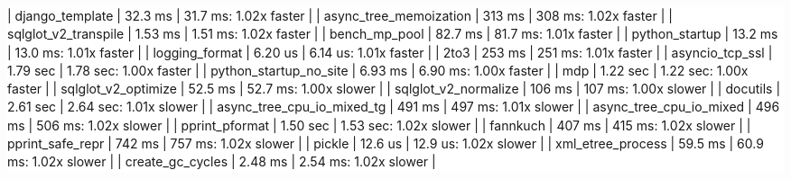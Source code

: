 | django_template                  | 32.3 ms                                                                                                           | 31.7 ms: 1.02x faster                                                                                                   |
| async_tree_memoization           | 313 ms                                                                                                            | 308 ms: 1.02x faster                                                                                                    |
| sqlglot_v2_transpile             | 1.53 ms                                                                                                           | 1.51 ms: 1.02x faster                                                                                                   |
| bench_mp_pool                    | 82.7 ms                                                                                                           | 81.7 ms: 1.01x faster                                                                                                   |
| python_startup                   | 13.2 ms                                                                                                           | 13.0 ms: 1.01x faster                                                                                                   |
| logging_format                   | 6.20 us                                                                                                           | 6.14 us: 1.01x faster                                                                                                   |
| 2to3                             | 253 ms                                                                                                            | 251 ms: 1.01x faster                                                                                                    |
| asyncio_tcp_ssl                  | 1.79 sec                                                                                                          | 1.78 sec: 1.00x faster                                                                                                  |
| python_startup_no_site           | 6.93 ms                                                                                                           | 6.90 ms: 1.00x faster                                                                                                   |
| mdp                              | 1.22 sec                                                                                                          | 1.22 sec: 1.00x faster                                                                                                  |
| sqlglot_v2_optimize              | 52.5 ms                                                                                                           | 52.7 ms: 1.00x slower                                                                                                   |
| sqlglot_v2_normalize             | 106 ms                                                                                                            | 107 ms: 1.00x slower                                                                                                    |
| docutils                         | 2.61 sec                                                                                                          | 2.64 sec: 1.01x slower                                                                                                  |
| async_tree_cpu_io_mixed_tg       | 491 ms                                                                                                            | 497 ms: 1.01x slower                                                                                                    |
| async_tree_cpu_io_mixed          | 496 ms                                                                                                            | 506 ms: 1.02x slower                                                                                                    |
| pprint_pformat                   | 1.50 sec                                                                                                          | 1.53 sec: 1.02x slower                                                                                                  |
| fannkuch                         | 407 ms                                                                                                            | 415 ms: 1.02x slower                                                                                                    |
| pprint_safe_repr                 | 742 ms                                                                                                            | 757 ms: 1.02x slower                                                                                                    |
| pickle                           | 12.6 us                                                                                                           | 12.9 us: 1.02x slower                                                                                                   |
| xml_etree_process                | 59.5 ms                                                                                                           | 60.9 ms: 1.02x slower                                                                                                   |
| create_gc_cycles                 | 2.48 ms                                                                                                           | 2.54 ms: 1.02x slower                                                                                                   |